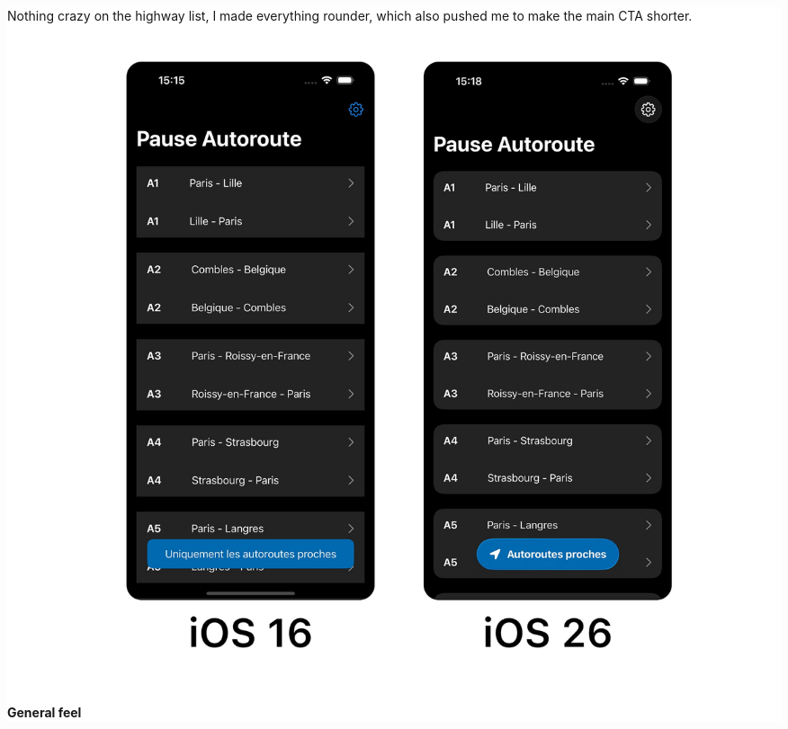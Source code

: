Nothing crazy on the highway list, I made everything rounder, which also pushed me to make the main CTA shorter.

<div class="image-wrapper image-90" style="text-align: center; width: 80%; margin:auto;"><img src="/assets/blog/PA_highways.jpg" alt="Migrating to iOS26"/></div>

#### General feel

